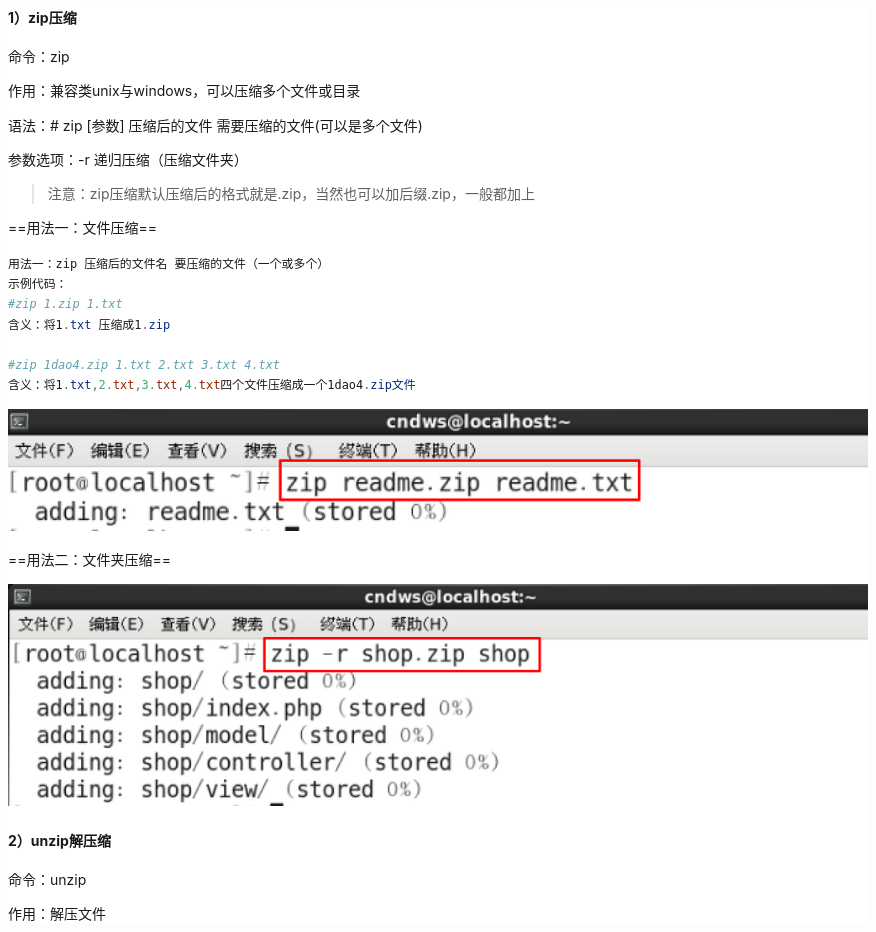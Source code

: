 #### 1）zip压缩

命令：zip

作用：兼容类unix与windows，可以压缩多个文件或目录

语法：# zip   [参数] 压缩后的文件   需要压缩的文件(可以是多个文件)

参数选项：-r 递归压缩（压缩文件夹）

> 注意：zip压缩默认压缩后的格式就是.zip，当然也可以加后缀.zip，一般都加上



==用法一：文件压缩==

```powershell
用法一：zip 压缩后的文件名 要压缩的文件（一个或多个）
示例代码：
#zip 1.zip 1.txt
含义：将1.txt 压缩成1.zip

#zip 1dao4.zip 1.txt 2.txt 3.txt 4.txt
含义：将1.txt,2.txt,3.txt,4.txt四个文件压缩成一个1dao4.zip文件
```

<img src="media/image-20181227175224315-5904344.png" style="width:960px" />

==用法二：文件夹压缩==

<img src="media/image-20181227175111701-5904271.png" style="width:960px" />



#### 2）unzip解压缩

命令：unzip

作用：解压文件
